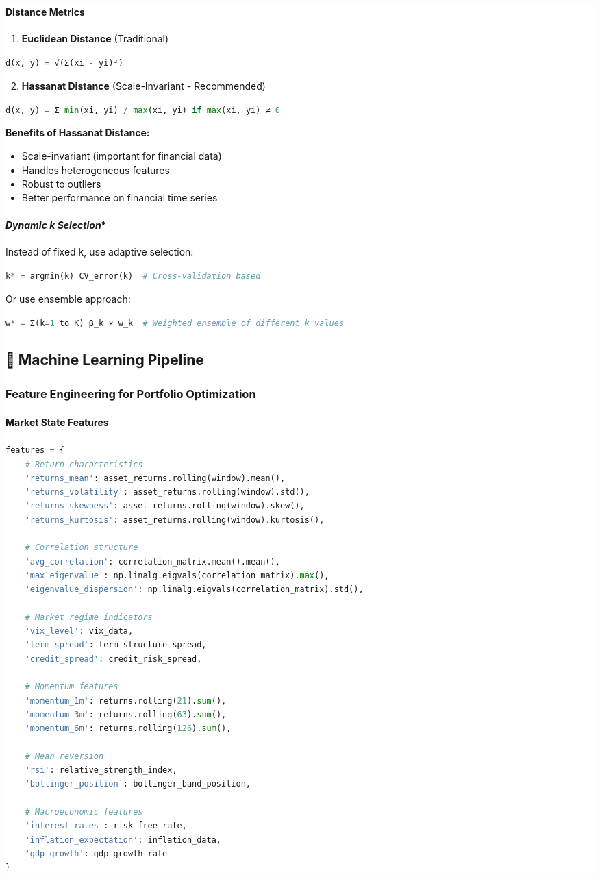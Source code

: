 #### **Distance Metrics**

1. **Euclidean Distance** (Traditional)
```python
d(x, y) = √(Σ(xi - yi)²)
```

2. **Hassanat Distance** (Scale-Invariant - Recommended)
```python
d(x, y) = Σ min(xi, yi) / max(xi, yi) if max(xi, yi) ≠ 0
```
**Benefits of Hassanat Distance:**
- Scale-invariant (important for financial data)
- Handles heterogeneous features
- Robust to outliers
- Better performance on financial time series

#### **Dynamic k* Selection**
Instead of fixed k, use adaptive selection:
```python
k* = argmin(k) CV_error(k)  # Cross-validation based
```
Or use ensemble approach:
```python
w* = Σ(k=1 to K) β_k × w_k  # Weighted ensemble of different k values
```

## 🧠 Machine Learning Pipeline

### **Feature Engineering for Portfolio Optimization**

#### **Market State Features**
```python
features = {
    # Return characteristics
    'returns_mean': asset_returns.rolling(window).mean(),
    'returns_volatility': asset_returns.rolling(window).std(),
    'returns_skewness': asset_returns.rolling(window).skew(),
    'returns_kurtosis': asset_returns.rolling(window).kurtosis(),
    
    # Correlation structure
    'avg_correlation': correlation_matrix.mean().mean(),
    'max_eigenvalue': np.linalg.eigvals(correlation_matrix).max(),
    'eigenvalue_dispersion': np.linalg.eigvals(correlation_matrix).std(),
    
    # Market regime indicators
    'vix_level': vix_data,
    'term_spread': term_structure_spread,
    'credit_spread': credit_risk_spread,
    
    # Momentum features
    'momentum_1m': returns.rolling(21).sum(),
    'momentum_3m': returns.rolling(63).sum(),
    'momentum_6m': returns.rolling(126).sum(),
    
    # Mean reversion
    'rsi': relative_strength_index,
    'bollinger_position': bollinger_band_position,
    
    # Macroeconomic features
    'interest_rates': risk_free_rate,
    'inflation_expectation': inflation_data,
    'gdp_growth': gdp_growth_rate
}
```
